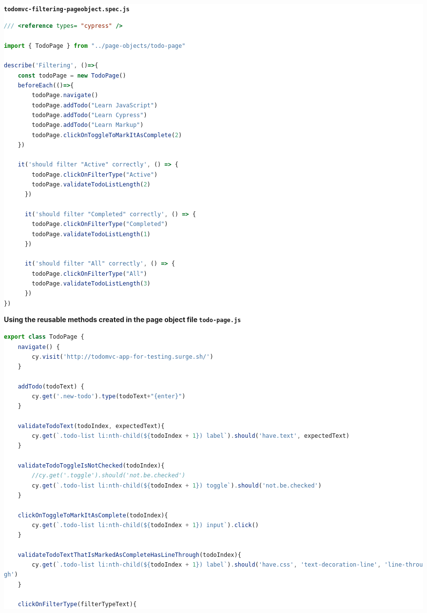 **`todomvc-filtering-pageobject.spec.js`**

```jsx
/// <reference types= "cypress" />

import { TodoPage } from "../page-objects/todo-page"

describe('Filtering', ()=>{
    const todoPage = new TodoPage()
    beforeEach(()=>{
        todoPage.navigate()
        todoPage.addTodo("Learn JavaScript")
        todoPage.addTodo("Learn Cypress")
        todoPage.addTodo("Learn Markup")
        todoPage.clickOnToggleToMarkItAsComplete(2)
    })

    it('should filter "Active" correctly', () => {
        todoPage.clickOnFilterType("Active")
        todoPage.validateTodoListLength(2)
      })
    
      it('should filter "Completed" correctly', () => {
        todoPage.clickOnFilterType("Completed")
        todoPage.validateTodoListLength(1)
      })
    
      it('should filter "All" correctly', () => {
        todoPage.clickOnFilterType("All")
        todoPage.validateTodoListLength(3)
      })
})
```

**Using the reusable methods created in the page object file `todo-page.js`**

```jsx
export class TodoPage {
    navigate() {
        cy.visit('http://todomvc-app-for-testing.surge.sh/')
    }

    addTodo(todoText) {
        cy.get('.new-todo').type(todoText+"{enter}")
    }

    validateTodoText(todoIndex, expectedText){
        cy.get(`.todo-list li:nth-child(${todoIndex + 1}) label`).should('have.text', expectedText)
    }

    validateTodoToggleIsNotChecked(todoIndex){
        //cy.get('.toggle').should('not.be.checked')
        cy.get(`.todo-list li:nth-child(${todoIndex + 1}) toggle`).should('not.be.checked')
    }

    clickOnToggleToMarkItAsComplete(todoIndex){
        cy.get(`.todo-list li:nth-child(${todoIndex + 1}) input`).click()
    }

    validateTodoTextThatIsMarkedAsCompleteHasLineThrough(todoIndex){
        cy.get(`.todo-list li:nth-child(${todoIndex + 1}) label`).should('have.css', 'text-decoration-line', 'line-through')
    }

    clickOnFilterType(filterTypeText){
```